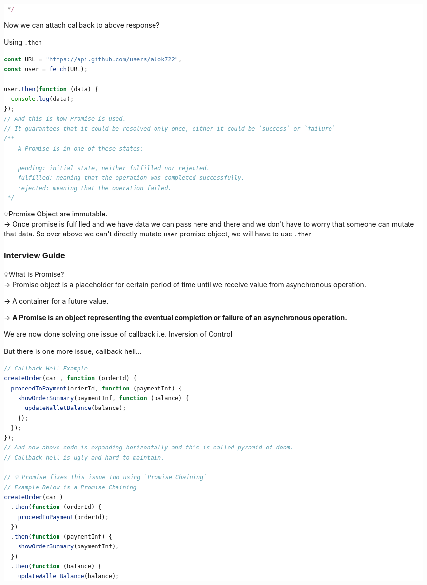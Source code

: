 ```js
 */
```

Now we can attach callback to above response?

Using `.then`

```js
const URL = "https://api.github.com/users/alok722";
const user = fetch(URL);

user.then(function (data) {
  console.log(data);
});
// And this is how Promise is used.
// It guarantees that it could be resolved only once, either it could be `success` or `failure`
/**
    A Promise is in one of these states:

    pending: initial state, neither fulfilled nor rejected.
    fulfilled: meaning that the operation was completed successfully.
    rejected: meaning that the operation failed.
 */
```

💡Promise Object are immutable.  
-> Once promise is fulfilled and we have data we can pass here and there and we don't have to worry that someone can mutate that data. So over above we can't directly mutate `user` promise object, we will have to use `.then`

### Interview Guide

💡What is Promise?  
-> Promise object is a placeholder for certain period of time until we receive value from asynchronous operation.

-> A container for a future value.

-> **A Promise is an object representing the eventual completion or failure of an asynchronous operation.**

We are now done solving one issue of callback i.e. Inversion of Control

But there is one more issue, callback hell...

```js
// Callback Hell Example
createOrder(cart, function (orderId) {
  proceedToPayment(orderId, function (paymentInf) {
    showOrderSummary(paymentInf, function (balance) {
      updateWalletBalance(balance);
    });
  });
});
// And now above code is expanding horizontally and this is called pyramid of doom.
// Callback hell is ugly and hard to maintain.

// 💡 Promise fixes this issue too using `Promise Chaining`
// Example Below is a Promise Chaining
createOrder(cart)
  .then(function (orderId) {
    proceedToPayment(orderId);
  })
  .then(function (paymentInf) {
    showOrderSummary(paymentInf);
  })
  .then(function (balance) {
    updateWalletBalance(balance);
```